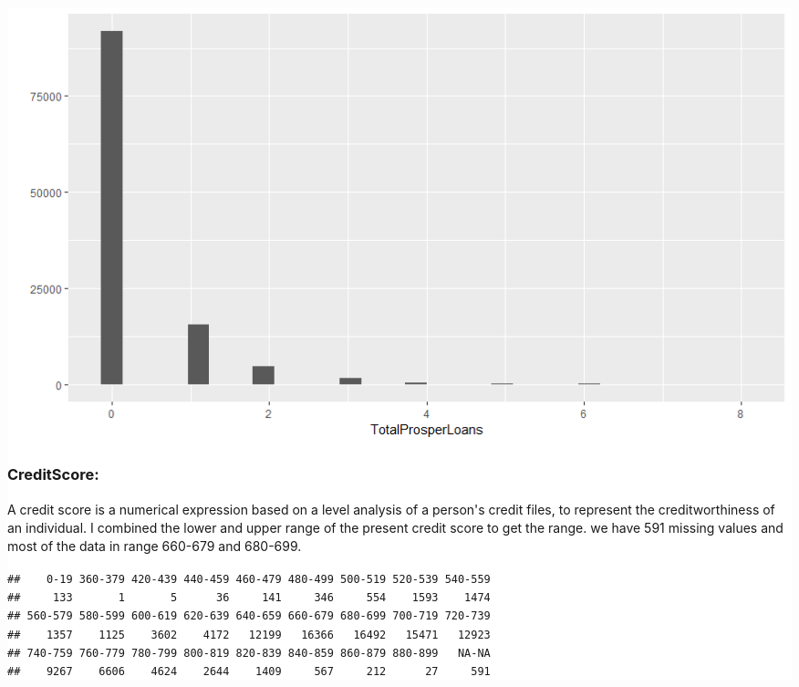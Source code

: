<img src="Figs/Univariate_plots9-1.png" style="display: block; margin: auto;" />

### CreditScore:

A credit score is a numerical expression based on a level analysis of a person's credit files, to represent the creditworthiness of an individual. I combined the lower and upper range of the present credit score to get the range. we have 591 missing values and most of the data in range 660-679 and 680-699.

    ##    0-19 360-379 420-439 440-459 460-479 480-499 500-519 520-539 540-559 
    ##     133       1       5      36     141     346     554    1593    1474 
    ## 560-579 580-599 600-619 620-639 640-659 660-679 680-699 700-719 720-739 
    ##    1357    1125    3602    4172   12199   16366   16492   15471   12923 
    ## 740-759 760-779 780-799 800-819 820-839 840-859 860-879 880-899   NA-NA 
    ##    9267    6606    4624    2644    1409     567     212      27     591
